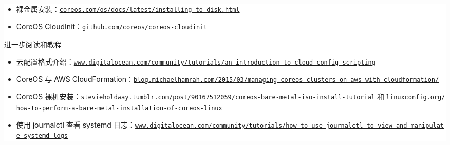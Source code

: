 +   裸金属安装：[`coreos.com/os/docs/latest/installing-to-disk.html`](https://coreos.com/os/docs/latest/installing-to-disk.html)

+   CoreOS CloudInit：[`github.com/coreos/coreos-cloudinit`](https://github.com/coreos/coreos-cloudinit)

进一步阅读和教程

+   云配置格式介绍：[`www.digitalocean.com/community/tutorials/an-introduction-to-cloud-config-scripting`](https://www.digitalocean.com/community/tutorials/an-introduction-to-cloud-config-scripting)

+   CoreOS 与 AWS CloudFormation：[`blog.michaelhamrah.com/2015/03/managing-coreos-clusters-on-aws-with-cloudformation/`](http://blog.michaelhamrah.com/2015/03/managing-coreos-clusters-on-aws-with-cloudformation/)

+   CoreOS 裸机安装：[`stevieholdway.tumblr.com/post/90167512059/coreos-bare-metal-iso-install-tutorial`](http://stevieholdway.tumblr.com/post/90167512059/coreos-bare-metal-iso-install-tutorial) 和 [`linuxconfig.org/how-to-perform-a-bare-metal-installation-of-coreos-linux`](http://linuxconfig.org/how-to-perform-a-bare-metal-installation-of-coreos-linux)

+   使用 journalctl 查看 systemd 日志：[`www.digitalocean.com/community/tutorials/how-to-use-journalctl-to-view-and-manipulate-systemd-logs`](https://www.digitalocean.com/community/tutorials/how-to-use-journalctl-to-view-and-manipulate-systemd-logs)
